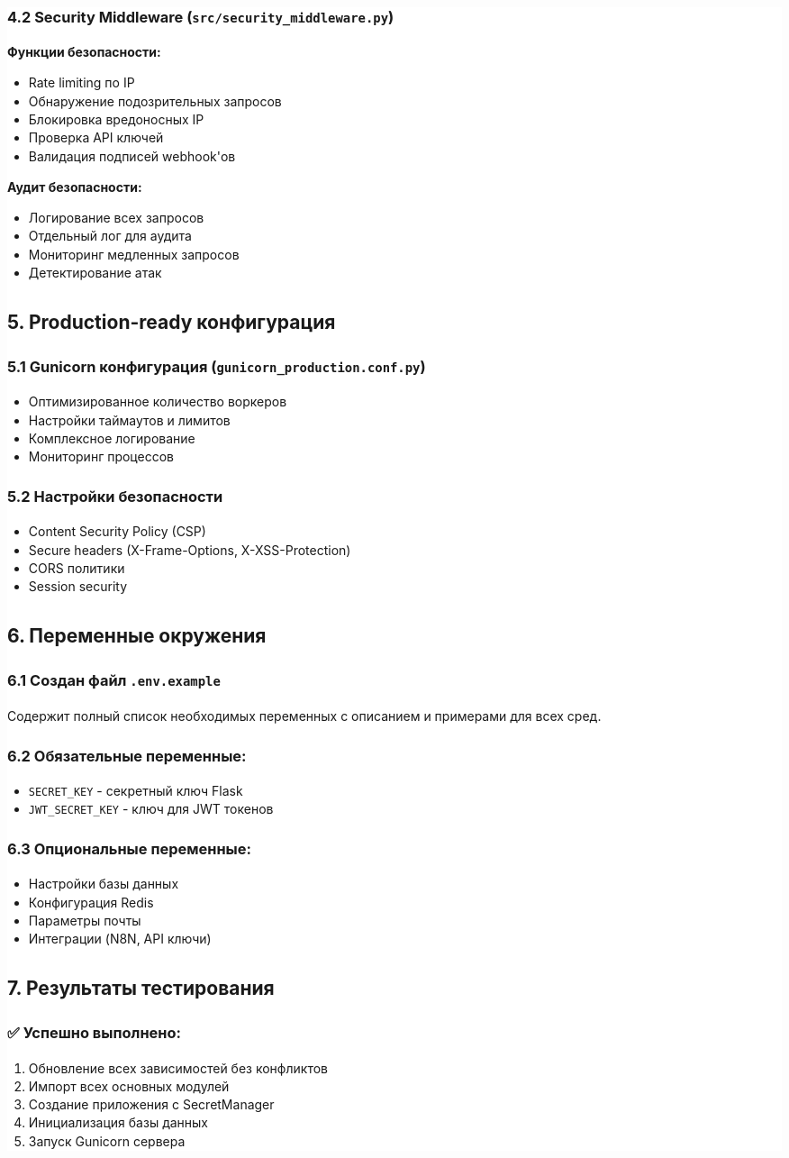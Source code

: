 ### 4.2 Security Middleware (`src/security_middleware.py`)

**Функции безопасности:**
- Rate limiting по IP
- Обнаружение подозрительных запросов
- Блокировка вредоносных IP
- Проверка API ключей
- Валидация подписей webhook'ов

**Аудит безопасности:**
- Логирование всех запросов
- Отдельный лог для аудита
- Мониторинг медленных запросов
- Детектирование атак

## 5. Production-ready конфигурация

### 5.1 Gunicorn конфигурация (`gunicorn_production.conf.py`)
- Оптимизированное количество воркеров
- Настройки таймаутов и лимитов
- Комплексное логирование
- Мониторинг процессов

### 5.2 Настройки безопасности
- Content Security Policy (CSP)
- Secure headers (X-Frame-Options, X-XSS-Protection)
- CORS политики
- Session security

## 6. Переменные окружения

### 6.1 Создан файл `.env.example`
Содержит полный список необходимых переменных с описанием и примерами для всех сред.

### 6.2 Обязательные переменные:
- `SECRET_KEY` - секретный ключ Flask
- `JWT_SECRET_KEY` - ключ для JWT токенов

### 6.3 Опциональные переменные:
- Настройки базы данных
- Конфигурация Redis
- Параметры почты
- Интеграции (N8N, API ключи)

## 7. Результаты тестирования

### ✅ Успешно выполнено:
1. Обновление всех зависимостей без конфликтов
2. Импорт всех основных модулей
3. Создание приложения с SecretManager
4. Инициализация базы данных
5. Запуск Gunicorn сервера
